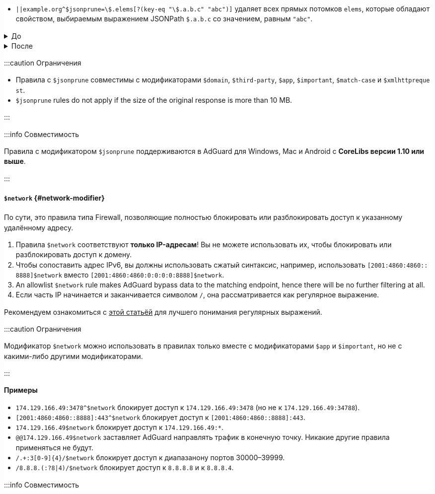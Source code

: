- `||example.org^$jsonprune=\$.elems[?(key-eq "\$.a.b.c" "abc")]` удаляет всех прямых потомков `elems`, которые обладают свойством, выбираемым выражением JSONPath `$.a.b.c` со значением, равным `"abc"`.

<details><summary>До</summary></details>

<details><summary>После</summary></details>

:::caution Ограничения

- Правила с `$jsonprune` совместимы с модификаторами `$domain`, `$third-party`, `$app`, `$important`, `$match-case` и `$xmlhttprequest`.
- `$jsonprune` rules do not apply if the size of the original response is more than 10 MB.

:::

:::info Совместимость

Правила с модификатором `$jsonprune` поддерживаются в AdGuard для Windows, Mac и Android с **CoreLibs версии 1.10 или выше**.

:::

#### **`$network`** {#network-modifier}

По сути, это правила типа Firewall, позволяющие полностью блокировать или разблокировать доступ к указанному удалённому адресу.

1. Правила `$network` соответствуют **только IP-адресам**! Вы не можете использовать их, чтобы блокировать или разблокировать доступ к домену.
2. Чтобы сопоставить адрес IPv6, вы должны использовать сжатый синтаксис, например, использовать `[2001:4860:4860::8888]$network` вместо `[2001:4860:4860:0:0:0:0:8888]$network`.
3. An allowlist `$network` rule makes AdGuard bypass data to the matching endpoint, hence there will be no further filtering at all.
4. Если часть IP начинается и заканчивается символом `/`, она рассматривается как регулярное выражение.

Рекомендуем ознакомиться с [этой статьёй](#regexp-support) для лучшего понимания регулярных выражений.

:::caution Ограничения

Модификатор `$network` можно использовать в правилах только вместе с модификаторами `$app` и `$important`, но не с какими-либо другими модификаторами.

:::

**Примеры**

- `174.129.166.49:3478^$network` блокирует доступ к `174.129.166.49:3478` (но не к `174.129.166.49:34788`).
- `[2001:4860:4860::8888]:443^$network` блокирует доступ к `[2001:4860:4860::8888]:443`.
- `174.129.166.49$network` блокирует доступ к `174.129.166.49:*`.
- `@@174.129.166.49$network` заставляет AdGuard направлять трафик в конечную точку. Никакие другие правила применяться не будут.
- `/.+:3[0-9]{4}/$network` блокирует доступ к диапазанону портов 30000–39999.
- `/8.8.8.(:?8|4)/$network` блокирует доступ к `8.8.8.8` и к `8.8.8.4`.

:::info Совместимость
